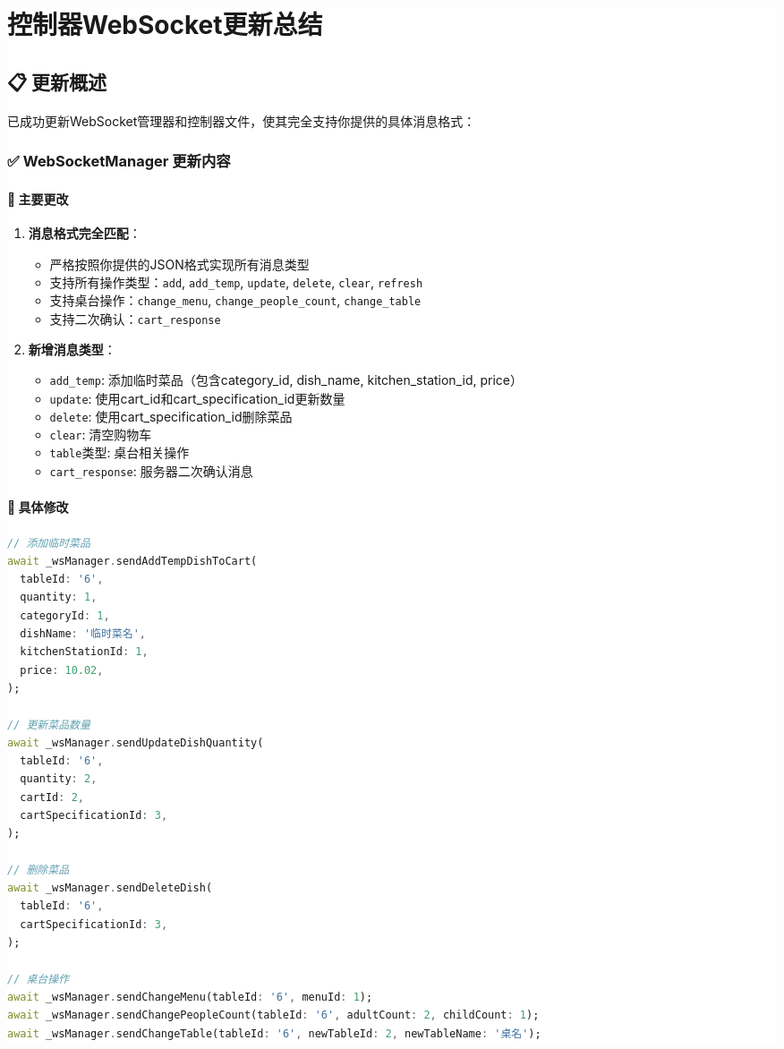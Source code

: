 # 控制器WebSocket更新总结

## 📋 更新概述

已成功更新WebSocket管理器和控制器文件，使其完全支持你提供的具体消息格式：

### ✅ **WebSocketManager** 更新内容

#### 🔧 **主要更改**
1. **消息格式完全匹配**：
   - 严格按照你提供的JSON格式实现所有消息类型
   - 支持所有操作类型：`add`, `add_temp`, `update`, `delete`, `clear`, `refresh`
   - 支持桌台操作：`change_menu`, `change_people_count`, `change_table`
   - 支持二次确认：`cart_response`

2. **新增消息类型**：
   - `add_temp`: 添加临时菜品（包含category_id, dish_name, kitchen_station_id, price）
   - `update`: 使用cart_id和cart_specification_id更新数量
   - `delete`: 使用cart_specification_id删除菜品
   - `clear`: 清空购物车
   - `table`类型: 桌台相关操作
   - `cart_response`: 服务器二次确认消息

#### 📝 **具体修改**
```dart
// 添加临时菜品
await _wsManager.sendAddTempDishToCart(
  tableId: '6',
  quantity: 1,
  categoryId: 1,
  dishName: '临时菜名',
  kitchenStationId: 1,
  price: 10.02,
);

// 更新菜品数量
await _wsManager.sendUpdateDishQuantity(
  tableId: '6',
  quantity: 2,
  cartId: 2,
  cartSpecificationId: 3,
);

// 删除菜品
await _wsManager.sendDeleteDish(
  tableId: '6',
  cartSpecificationId: 3,
);

// 桌台操作
await _wsManager.sendChangeMenu(tableId: '6', menuId: 1);
await _wsManager.sendChangePeopleCount(tableId: '6', adultCount: 2, childCount: 1);
await _wsManager.sendChangeTable(tableId: '6', newTableId: 2, newTableName: '桌名');
```
